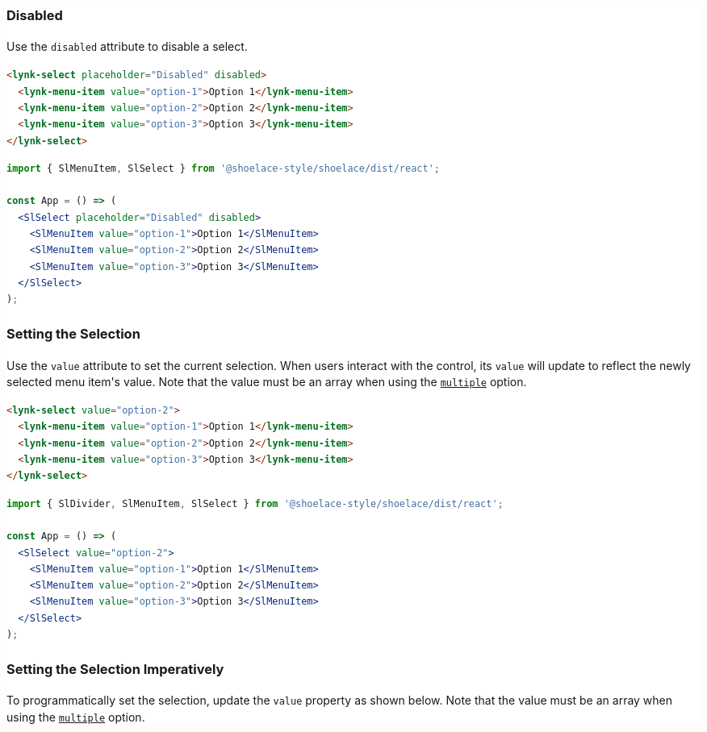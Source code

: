 ### Disabled

Use the `disabled` attribute to disable a select.

```html preview
<lynk-select placeholder="Disabled" disabled>
  <lynk-menu-item value="option-1">Option 1</lynk-menu-item>
  <lynk-menu-item value="option-2">Option 2</lynk-menu-item>
  <lynk-menu-item value="option-3">Option 3</lynk-menu-item>
</lynk-select>
```

```jsx react
import { SlMenuItem, SlSelect } from '@shoelace-style/shoelace/dist/react';

const App = () => (
  <SlSelect placeholder="Disabled" disabled>
    <SlMenuItem value="option-1">Option 1</SlMenuItem>
    <SlMenuItem value="option-2">Option 2</SlMenuItem>
    <SlMenuItem value="option-3">Option 3</SlMenuItem>
  </SlSelect>
);
```

### Setting the Selection

Use the `value` attribute to set the current selection. When users interact with the control, its `value` will update to reflect the newly selected menu item's value. Note that the value must be an array when using the [`multiple`](#multiple) option.

```html preview
<lynk-select value="option-2">
  <lynk-menu-item value="option-1">Option 1</lynk-menu-item>
  <lynk-menu-item value="option-2">Option 2</lynk-menu-item>
  <lynk-menu-item value="option-3">Option 3</lynk-menu-item>
</lynk-select>
```

```jsx react
import { SlDivider, SlMenuItem, SlSelect } from '@shoelace-style/shoelace/dist/react';

const App = () => (
  <SlSelect value="option-2">
    <SlMenuItem value="option-1">Option 1</SlMenuItem>
    <SlMenuItem value="option-2">Option 2</SlMenuItem>
    <SlMenuItem value="option-3">Option 3</SlMenuItem>
  </SlSelect>
);
```

### Setting the Selection Imperatively

To programmatically set the selection, update the `value` property as shown below. Note that the value must be an array when using the [`multiple`](#multiple) option.
